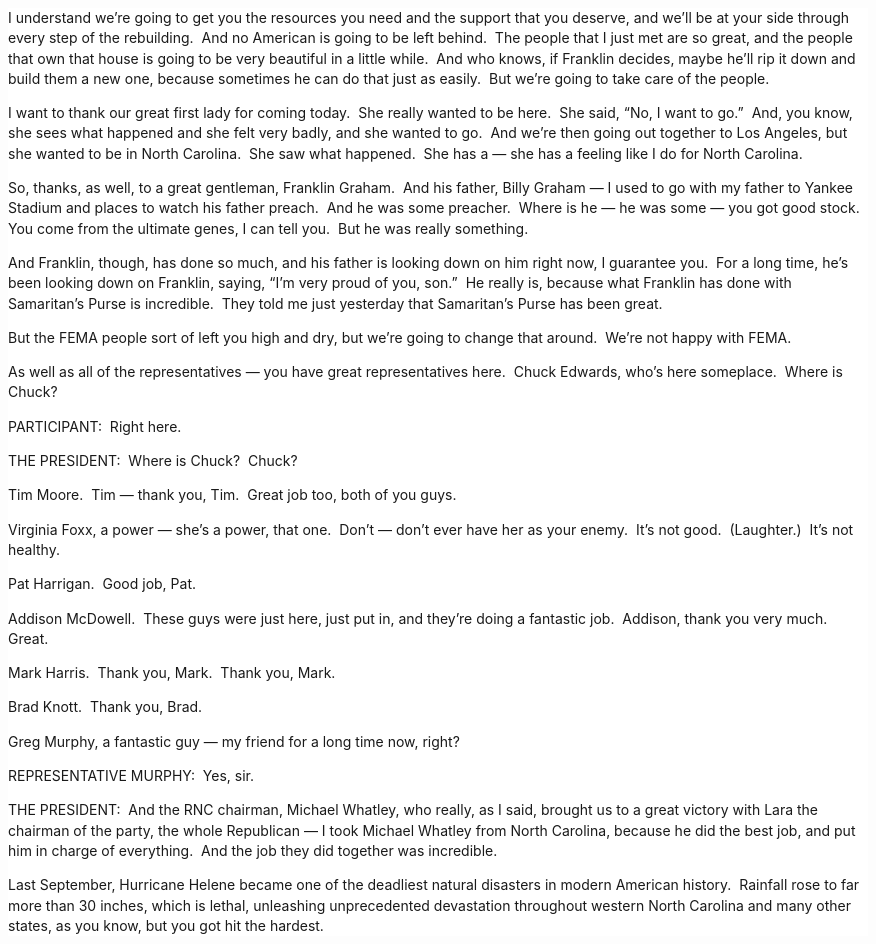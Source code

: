 I understand we’re going to get you the resources you need and the support that you deserve, and we’ll be at your side through every step of the rebuilding.  And no American is going to be left behind.  The people that I just met are so great, and the people that own that house is going to be very beautiful in a little while.  And who knows, if Franklin decides, maybe he’ll rip it down and build them a new one, because sometimes he can do that just as easily.  But we’re going to take care of the people.

I want to thank our great first lady for coming today.  She really wanted to be here.  She said, “No, I want to go.”  And, you know, she sees what happened and she felt very badly, and she wanted to go.  And we’re then going out together to Los Angeles, but she wanted to be in North Carolina.  She saw what happened.  She has a — she has a feeling like I do for North Carolina.

So, thanks, as well, to a great gentleman, Franklin Graham.  And his father, Billy Graham — I used to go with my father to Yankee Stadium and places to watch his father preach.  And he was some preacher.  Where is he — he was some — you got good stock.  You come from the ultimate genes, I can tell you.  But he was really something.

And Franklin, though, has done so much, and his father is looking down on him right now, I guarantee you.  For a long time, he’s been looking down on Franklin, saying, “I’m very proud of you, son.”  He really is, because what Franklin has done with Samaritan’s Purse is incredible.  They told me just yesterday that Samaritan’s Purse has been great.

But the FEMA people sort of left you high and dry, but we’re going to change that around.  We’re not happy with FEMA.

As well as all of the representatives — you have great representatives here.  Chuck Edwards, who’s here someplace.  Where is Chuck?

PARTICIPANT:  Right here.

THE PRESIDENT:  Where is Chuck?  Chuck?

Tim Moore.  Tim — thank you, Tim.  Great job too, both of you guys.

Virginia Foxx, a power — she’s a power, that one.  Don’t — don’t ever have her as your enemy.  It’s not good.  (Laughter.)  It’s not healthy.

Pat Harrigan.  Good job, Pat. 

Addison McDowell.  These guys were just here, just put in, and they’re doing a fantastic job.  Addison, thank you very much.  Great.

Mark Harris.  Thank you, Mark.  Thank you, Mark.

Brad Knott.  Thank you, Brad.

Greg Murphy, a fantastic guy — my friend for a long time now, right?

REPRESENTATIVE MURPHY:  Yes, sir.

THE PRESIDENT:  And the RNC chairman, Michael Whatley, who really, as I said, brought us to a great victory with Lara the chairman of the party, the whole Republican — I took Michael Whatley from North Carolina, because he did the best job, and put him in charge of everything.  And the job they did together was incredible.

Last September, Hurricane Helene became one of the deadliest natural disasters in modern American history.  Rainfall rose to far more than 30 inches, which is lethal, unleashing unprecedented devastation throughout western North Carolina and many other states, as you know, but you got hit the hardest.
